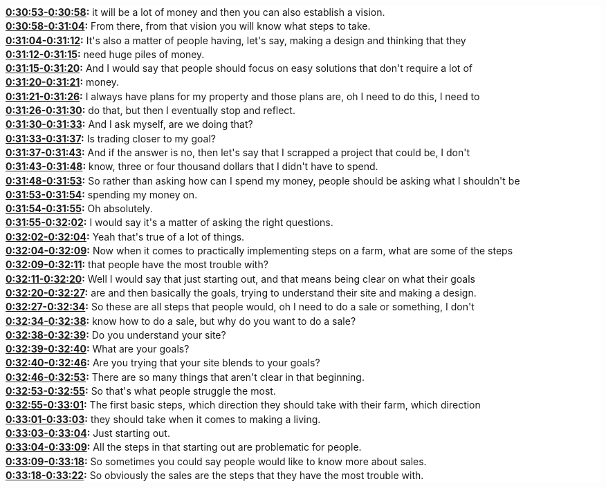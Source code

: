**[0:30:53-0:30:58](https://regenerativeskills.com/episode-002/#t=0:30:53):**  it will be a lot of money and then you can also establish a vision.  
**[0:30:58-0:31:04](https://regenerativeskills.com/episode-002/#t=0:30:58):**  From there, from that vision you will know what steps to take.  
**[0:31:04-0:31:12](https://regenerativeskills.com/episode-002/#t=0:31:04):**  It's also a matter of people having, let's say, making a design and thinking that they  
**[0:31:12-0:31:15](https://regenerativeskills.com/episode-002/#t=0:31:12):**  need huge piles of money.  
**[0:31:15-0:31:20](https://regenerativeskills.com/episode-002/#t=0:31:15):**  And I would say that people should focus on easy solutions that don't require a lot of  
**[0:31:20-0:31:21](https://regenerativeskills.com/episode-002/#t=0:31:20):**  money.  
**[0:31:21-0:31:26](https://regenerativeskills.com/episode-002/#t=0:31:21):**  I always have plans for my property and those plans are, oh I need to do this, I need to  
**[0:31:26-0:31:30](https://regenerativeskills.com/episode-002/#t=0:31:26):**  do that, but then I eventually stop and reflect.  
**[0:31:30-0:31:33](https://regenerativeskills.com/episode-002/#t=0:31:30):**  And I ask myself, are we doing that?  
**[0:31:33-0:31:37](https://regenerativeskills.com/episode-002/#t=0:31:33):**  Is trading closer to my goal?  
**[0:31:37-0:31:43](https://regenerativeskills.com/episode-002/#t=0:31:37):**  And if the answer is no, then let's say that I scrapped a project that could be, I don't  
**[0:31:43-0:31:48](https://regenerativeskills.com/episode-002/#t=0:31:43):**  know, three or four thousand dollars that I didn't have to spend.  
**[0:31:48-0:31:53](https://regenerativeskills.com/episode-002/#t=0:31:48):**  So rather than asking how can I spend my money, people should be asking what I shouldn't be  
**[0:31:53-0:31:54](https://regenerativeskills.com/episode-002/#t=0:31:53):**  spending my money on.  
**[0:31:54-0:31:55](https://regenerativeskills.com/episode-002/#t=0:31:54):**  Oh absolutely.  
**[0:31:55-0:32:02](https://regenerativeskills.com/episode-002/#t=0:31:55):**  I would say it's a matter of asking the right questions.  
**[0:32:02-0:32:04](https://regenerativeskills.com/episode-002/#t=0:32:02):**  Yeah that's true of a lot of things.  
**[0:32:04-0:32:09](https://regenerativeskills.com/episode-002/#t=0:32:04):**  Now when it comes to practically implementing steps on a farm, what are some of the steps  
**[0:32:09-0:32:11](https://regenerativeskills.com/episode-002/#t=0:32:09):**  that people have the most trouble with?  
**[0:32:11-0:32:20](https://regenerativeskills.com/episode-002/#t=0:32:11):**  Well I would say that just starting out, and that means being clear on what their goals  
**[0:32:20-0:32:27](https://regenerativeskills.com/episode-002/#t=0:32:20):**  are and then basically the goals, trying to understand their site and making a design.  
**[0:32:27-0:32:34](https://regenerativeskills.com/episode-002/#t=0:32:27):**  So these are all steps that people would, oh I need to do a sale or something, I don't  
**[0:32:34-0:32:38](https://regenerativeskills.com/episode-002/#t=0:32:34):**  know how to do a sale, but why do you want to do a sale?  
**[0:32:38-0:32:39](https://regenerativeskills.com/episode-002/#t=0:32:38):**  Do you understand your site?  
**[0:32:39-0:32:40](https://regenerativeskills.com/episode-002/#t=0:32:39):**  What are your goals?  
**[0:32:40-0:32:46](https://regenerativeskills.com/episode-002/#t=0:32:40):**  Are you trying that your site blends to your goals?  
**[0:32:46-0:32:53](https://regenerativeskills.com/episode-002/#t=0:32:46):**  There are so many things that aren't clear in that beginning.  
**[0:32:53-0:32:55](https://regenerativeskills.com/episode-002/#t=0:32:53):**  So that's what people struggle the most.  
**[0:32:55-0:33:01](https://regenerativeskills.com/episode-002/#t=0:32:55):**  The first basic steps, which direction they should take with their farm, which direction  
**[0:33:01-0:33:03](https://regenerativeskills.com/episode-002/#t=0:33:01):**  they should take when it comes to making a living.  
**[0:33:03-0:33:04](https://regenerativeskills.com/episode-002/#t=0:33:03):**  Just starting out.  
**[0:33:04-0:33:09](https://regenerativeskills.com/episode-002/#t=0:33:04):**  All the steps in that starting out are problematic for people.  
**[0:33:09-0:33:18](https://regenerativeskills.com/episode-002/#t=0:33:09):**  So sometimes you could say people would like to know more about sales.  
**[0:33:18-0:33:22](https://regenerativeskills.com/episode-002/#t=0:33:18):**  So obviously the sales are the steps that they have the most trouble with.  